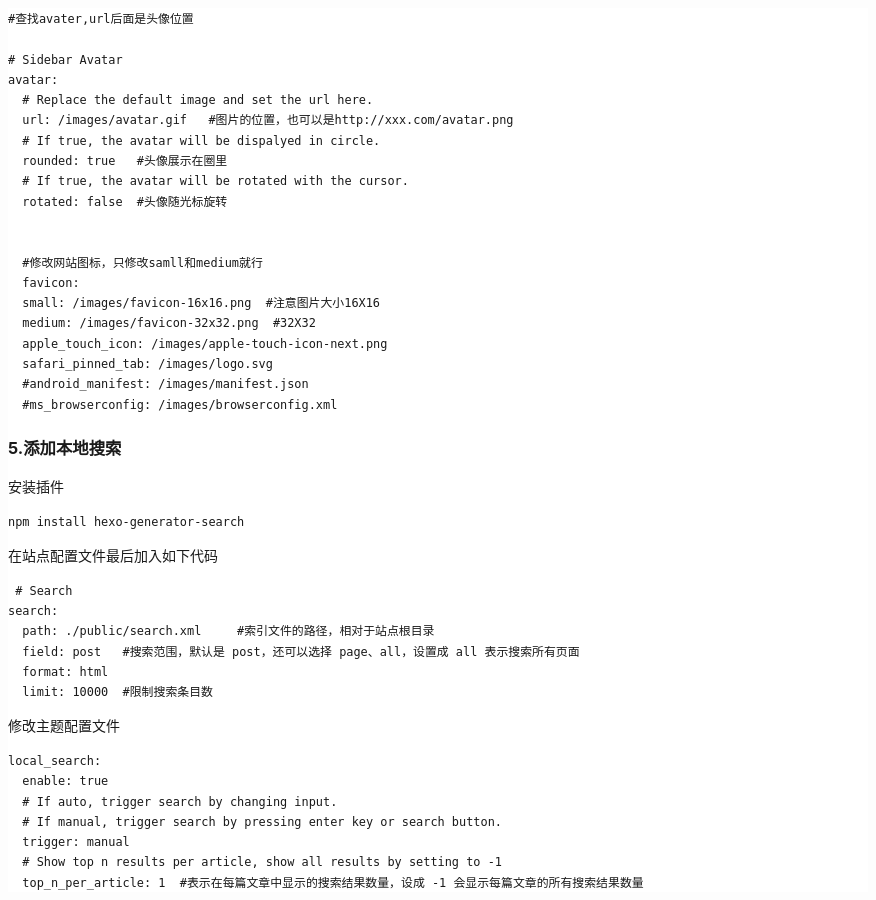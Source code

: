 ```
#查找avater,url后面是头像位置

# Sidebar Avatar
avatar:
  # Replace the default image and set the url here.
  url: /images/avatar.gif   #图片的位置，也可以是http://xxx.com/avatar.png
  # If true, the avatar will be dispalyed in circle.
  rounded: true   #头像展示在圈里
  # If true, the avatar will be rotated with the cursor.
  rotated: false  #头像随光标旋转
  
  
  #修改网站图标，只修改samll和medium就行
  favicon:
  small: /images/favicon-16x16.png  #注意图片大小16X16
  medium: /images/favicon-32x32.png  #32X32
  apple_touch_icon: /images/apple-touch-icon-next.png
  safari_pinned_tab: /images/logo.svg
  #android_manifest: /images/manifest.json
  #ms_browserconfig: /images/browserconfig.xml
```

###  5.添加本地搜索

安装插件


```
npm install hexo-generator-search
```

在站点配置文件最后加入如下代码

```
 # Search 
search:
  path: ./public/search.xml     #索引文件的路径，相对于站点根目录
  field: post   #搜索范围，默认是 post，还可以选择 page、all，设置成 all 表示搜索所有页面
  format: html
  limit: 10000  #限制搜索条目数
```



修改主题配置文件

```
local_search:
  enable: true
  # If auto, trigger search by changing input.
  # If manual, trigger search by pressing enter key or search button.
  trigger: manual
  # Show top n results per article, show all results by setting to -1
  top_n_per_article: 1  #表示在每篇文章中显示的搜索结果数量，设成 -1 会显示每篇文章的所有搜索结果数量
```
